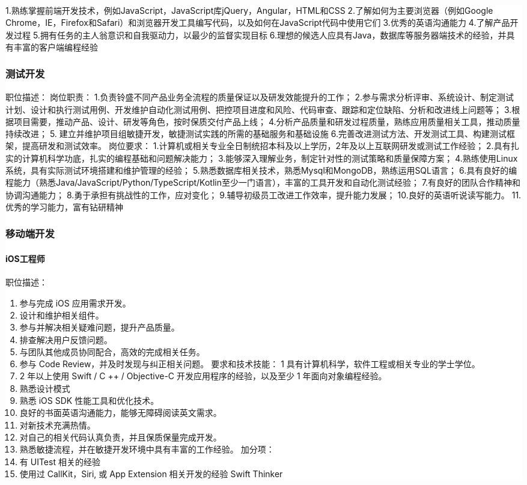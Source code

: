 1.熟练掌握前端开发技术，例如JavaScript，JavaScript库jQuery，Angular，HTML和CSS
2.了解如何为主要浏览器（例如Google Chrome，IE，Firefox和Safari）和浏览器开发工具编写代码，以及如何在JavaScript代码中使用它们
3.优秀的英语沟通能力
4.了解产品开发过程
5.拥有任务的主人翁意识和自我驱动力，以最少的监督实现目标
6.理想的候选人应具有Java，数据库等服务器端技术的经验，并具有丰富的客户端编程经验

### 测试开发
职位描述：
岗位职责：
1.负责铃盛不同产品业务全流程的质量保证以及研发效能提升的工作；
2.参与需求分析评审、系统设计、制定测试计划、设计和执行测试用例、开发维护自动化测试用例、把控项目进度和风险、代码审查、跟踪和定位缺陷、分析和改进线上问题等；
3.根据项目需要，推动产品、设计、研发等角色，按时保质交付产品上线；
4.分析产品质量和研发过程质量，熟练应用质量相关工具，推动质量持续改进；
5. 建立并维护项目组敏捷开发，敏捷测试实践的所需的基础服务和基础设施
6.完善改进测试方法、开发测试工具、构建测试框架，提高研发和测试效率。
岗位要求：
1.计算机或相关专业全日制统招本科及以上学历，2年及以上互联网研发或测试工作经验；
2.具有扎实的计算机科学功底，扎实的编程基础和问题解决能力；
3.能够深入理解业务，制定针对性的测试策略和质量保障方案；
4.熟练使用Linux系统，具有实际测试环境搭建和维护管理的经验；
5.熟悉数据库相关技术，熟悉Mysql和MongoDB，熟练运用SQL语言；
6.具有良好的编程能力（熟悉Java/JavaScript/Python/TypeScript/Kotlin至少一门语言），丰富的工具开发和自动化测试经验；
7.有良好的团队合作精神和协调沟通能力；
8.勇于承担有挑战性的工作，应对变化；
9.辅导初级员工改进工作效率，提升能力发展；
10.良好的英语听说读写能力。
11. 优秀的学习能力，富有钻研精神

### 移动端开发
#### iOS工程师
职位描述：
1. 参与完成 iOS 应用需求开发。
2. 设计和维护相关组件。
3. 参与并解决相关疑难问题，提升产品质量。
4. 排查解决用户反馈问题。
5. 与团队其他成员协同配合，高效的完成相关任务。
6. 参与 Code Review，并及时发现与纠正相关问题。
要求和技术技能：
1 具有计算机科学，软件工程或相关专业的学士学位。
2. 2 年以上使用 Swift / C ++ / Objective-C 开发应用程序的经验，以及至少 1 年面向对象编程经验。
3. 熟悉设计模式
4. 熟悉 iOS SDK 性能工具和优化技术。
5. 良好的书面英语沟通能力，能够无障碍阅读英文需求。
6. 对新技术充满热情。
7. 对自己的相关代码认真负责，并且保质保量完成开发。
8. 熟悉敏捷流程，并在敏捷开发环境中具有丰富的工作经验。
加分项：
1. 有 UITest 相关的经验
2. 使用过 CallKit，Siri, 或 App Extension 相关开发的经验
Swift Thinker
